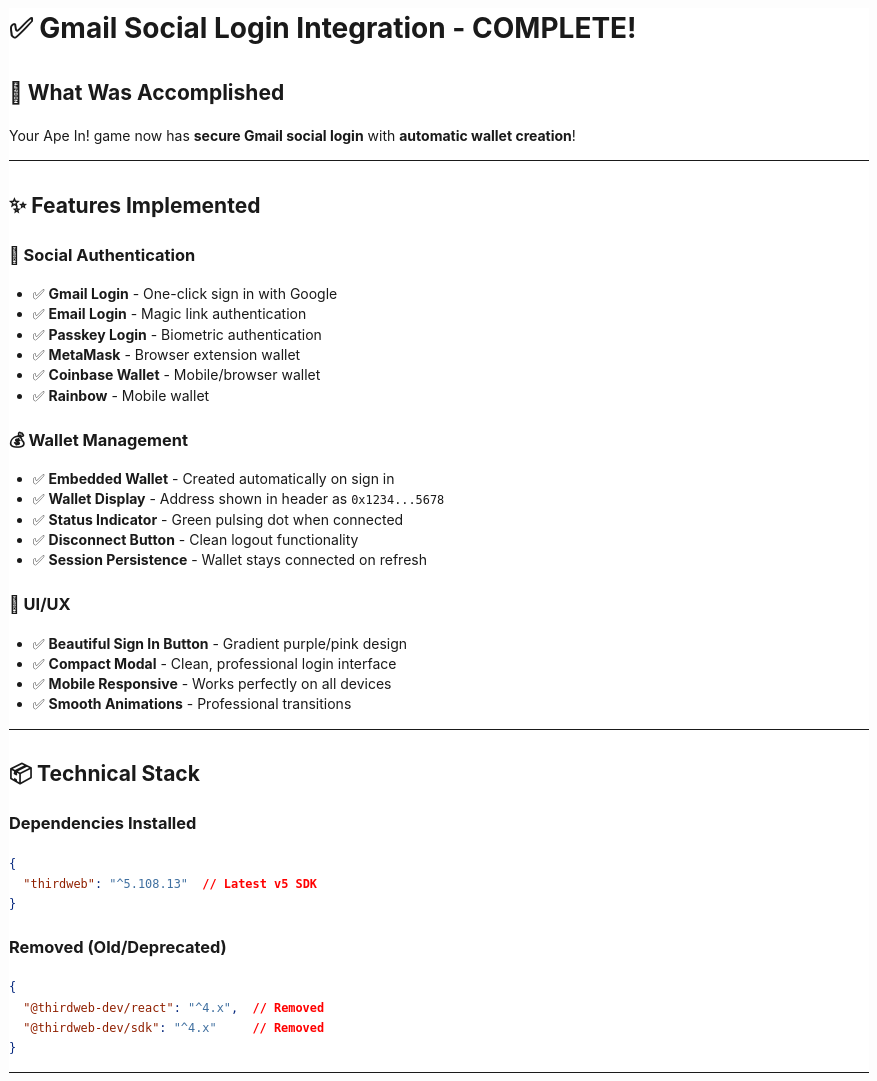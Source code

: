 # ✅ Gmail Social Login Integration - COMPLETE!

## 🎉 What Was Accomplished

Your Ape In! game now has **secure Gmail social login** with **automatic wallet creation**!

---

## ✨ Features Implemented

### 🔐 Social Authentication
- ✅ **Gmail Login** - One-click sign in with Google
- ✅ **Email Login** - Magic link authentication  
- ✅ **Passkey Login** - Biometric authentication
- ✅ **MetaMask** - Browser extension wallet
- ✅ **Coinbase Wallet** - Mobile/browser wallet
- ✅ **Rainbow** - Mobile wallet

### 💰 Wallet Management
- ✅ **Embedded Wallet** - Created automatically on sign in
- ✅ **Wallet Display** - Address shown in header as `0x1234...5678`
- ✅ **Status Indicator** - Green pulsing dot when connected
- ✅ **Disconnect Button** - Clean logout functionality
- ✅ **Session Persistence** - Wallet stays connected on refresh

### 🎨 UI/UX
- ✅ **Beautiful Sign In Button** - Gradient purple/pink design
- ✅ **Compact Modal** - Clean, professional login interface
- ✅ **Mobile Responsive** - Works perfectly on all devices
- ✅ **Smooth Animations** - Professional transitions

---

## 📦 Technical Stack

### Dependencies Installed
```json
{
  "thirdweb": "^5.108.13"  // Latest v5 SDK
}
```

### Removed (Old/Deprecated)
```json
{
  "@thirdweb-dev/react": "^4.x",  // Removed
  "@thirdweb-dev/sdk": "^4.x"     // Removed
}
```

---